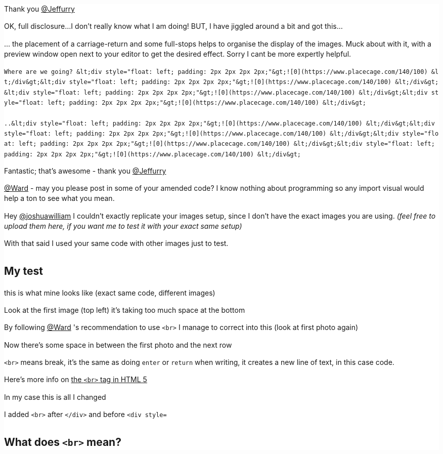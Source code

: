 Thank you [@Jeffurry](https://forum.obsidian.md/u/jeffurry)

OK, full disclosure…I don’t really know what I am doing! BUT, I have jiggled around a bit and got this…  

… the placement of a carriage-return and some full-stops helps to organise the display of the images. Muck about with it, with a preview window open next to your editor to get the desired effect. Sorry I cant be more expertly helpful.

```
Where are we going? &lt;div style="float: left; padding: 2px 2px 2px 2px;"&gt;![0](https://www.placecage.com/140/100) &lt;/div&gt;&lt;div style="float: left; padding: 2px 2px 2px 2px;"&gt;![0](https://www.placecage.com/140/100) &lt;/div&gt;&lt;div style="float: left; padding: 2px 2px 2px 2px;"&gt;![0](https://www.placecage.com/140/100) &lt;/div&gt;&lt;div style="float: left; padding: 2px 2px 2px 2px;"&gt;![0](https://www.placecage.com/140/100) &lt;/div&gt;

..&lt;div style="float: left; padding: 2px 2px 2px 2px;"&gt;![0](https://www.placecage.com/140/100) &lt;/div&gt;&lt;div style="float: left; padding: 2px 2px 2px 2px;"&gt;![0](https://www.placecage.com/140/100) &lt;/div&gt;&lt;div style="float: left; padding: 2px 2px 2px 2px;"&gt;![0](https://www.placecage.com/140/100) &lt;/div&gt;&lt;div style="float: left; padding: 2px 2px 2px 2px;"&gt;![0](https://www.placecage.com/140/100) &lt;/div&gt;
```

Fantastic; that’s awesome - thank you [@Jeffurry](https://forum.obsidian.md/u/jeffurry)

[@Ward](https://forum.obsidian.md/u/ward) - may you please post in some of your amended code? I know nothing about programming so any import visual would help a ton to see what you mean.

Hey [@joshuawilliam](https://forum.obsidian.md/u/joshuawilliam) I couldn’t exactly replicate your images setup, since I don’t have the exact images you are using. *(feel free to upload them here, if you want me to test it with your exact same setup)*

With that said I used your same code with other images just to test.

## [](https://forum.obsidian.md/t/side-by-side-images/9210/16#my-test-1)My test

this is what mine looks like (exact same code, different images)

Look at the first image (top left) it’s taking too much space at the bottom

By following [@Ward](https://forum.obsidian.md/u/ward) 's recommendation to use `<br>` I manage to correct into this (look at first photo again)

Now there’s some space in between the first photo and the next row

`<br>` means break, it’s the same as doing `enter` or `return` when writing, it creates a new line of text, in this case code.

Here’s more info on [the `<br>` tag in HTML 5](https://www.w3schools.com/TAGS/tag_br.asp)

In my case this is all I changed

I added `<br>` after `</div>` and before `<div style=`

## [](https://forum.obsidian.md/t/side-by-side-images/9210/16#what-does-br-mean-2)What does `<br>` mean?

